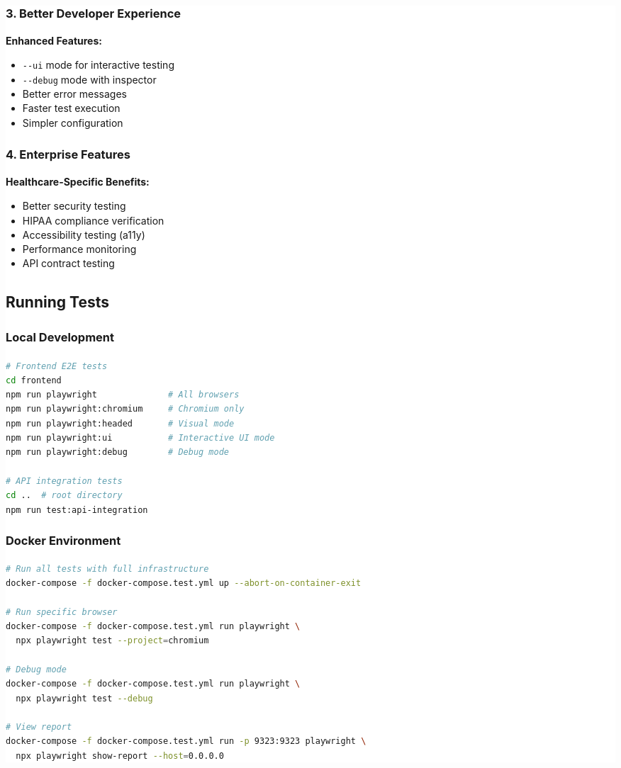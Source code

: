 ### 3. Better Developer Experience

**Enhanced Features:**
- `--ui` mode for interactive testing
- `--debug` mode with inspector
- Better error messages
- Faster test execution
- Simpler configuration

### 4. Enterprise Features

**Healthcare-Specific Benefits:**
- Better security testing
- HIPAA compliance verification
- Accessibility testing (a11y)
- Performance monitoring
- API contract testing

## Running Tests

### Local Development

```bash
# Frontend E2E tests
cd frontend
npm run playwright              # All browsers
npm run playwright:chromium     # Chromium only
npm run playwright:headed       # Visual mode
npm run playwright:ui           # Interactive UI mode
npm run playwright:debug        # Debug mode

# API integration tests
cd ..  # root directory
npm run test:api-integration
```

### Docker Environment

```bash
# Run all tests with full infrastructure
docker-compose -f docker-compose.test.yml up --abort-on-container-exit

# Run specific browser
docker-compose -f docker-compose.test.yml run playwright \
  npx playwright test --project=chromium

# Debug mode
docker-compose -f docker-compose.test.yml run playwright \
  npx playwright test --debug

# View report
docker-compose -f docker-compose.test.yml run -p 9323:9323 playwright \
  npx playwright show-report --host=0.0.0.0
```
